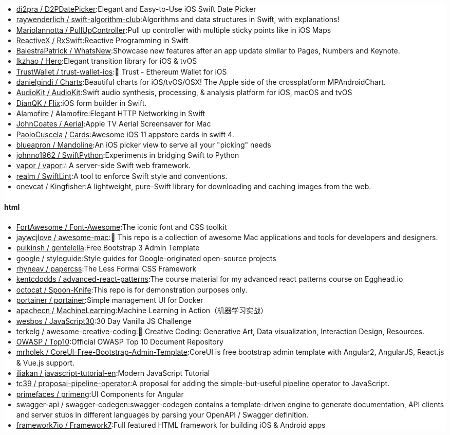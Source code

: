 * [di2pra / D2PDatePicker](https://github.com/di2pra/D2PDatePicker):Elegant and Easy-to-Use iOS Swift Date Picker
* [raywenderlich / swift-algorithm-club](https://github.com/raywenderlich/swift-algorithm-club):Algorithms and data structures in Swift, with explanations!
* [MarioIannotta / PullUpController](https://github.com/MarioIannotta/PullUpController):Pull up controller with multiple sticky points like in iOS Maps
* [ReactiveX / RxSwift](https://github.com/ReactiveX/RxSwift):Reactive Programming in Swift
* [BalestraPatrick / WhatsNew](https://github.com/BalestraPatrick/WhatsNew):Showcase new features after an app update similar to Pages, Numbers and Keynote.
* [lkzhao / Hero](https://github.com/lkzhao/Hero):Elegant transition library for iOS & tvOS
* [TrustWallet / trust-wallet-ios](https://github.com/TrustWallet/trust-wallet-ios):📱 Trust - Ethereum Wallet for iOS
* [danielgindi / Charts](https://github.com/danielgindi/Charts):Beautiful charts for iOS/tvOS/OSX! The Apple side of the crossplatform MPAndroidChart.
* [AudioKit / AudioKit](https://github.com/AudioKit/AudioKit):Swift audio synthesis, processing, & analysis platform for iOS, macOS and tvOS
* [DianQK / Flix](https://github.com/DianQK/Flix):iOS form builder in Swift.
* [Alamofire / Alamofire](https://github.com/Alamofire/Alamofire):Elegant HTTP Networking in Swift
* [JohnCoates / Aerial](https://github.com/JohnCoates/Aerial):Apple TV Aerial Screensaver for Mac
* [PaoloCuscela / Cards](https://github.com/PaoloCuscela/Cards):Awesome iOS 11 appstore cards in swift 4.
* [blueapron / Mandoline](https://github.com/blueapron/Mandoline):An iOS picker view to serve all your "picking" needs
* [johnno1962 / SwiftPython](https://github.com/johnno1962/SwiftPython):Experiments in bridging Swift to Python
* [vapor / vapor](https://github.com/vapor/vapor):💧 A server-side Swift web framework.
* [realm / SwiftLint](https://github.com/realm/SwiftLint):A tool to enforce Swift style and conventions.
* [onevcat / Kingfisher](https://github.com/onevcat/Kingfisher):A lightweight, pure-Swift library for downloading and caching images from the web.

#### html
* [FortAwesome / Font-Awesome](https://github.com/FortAwesome/Font-Awesome):The iconic font and CSS toolkit
* [jaywcjlove / awesome-mac](https://github.com/jaywcjlove/awesome-mac): This repo is a collection of awesome Mac applications and tools for developers and designers.
* [puikinsh / gentelella](https://github.com/puikinsh/gentelella):Free Bootstrap 3 Admin Template
* [google / styleguide](https://github.com/google/styleguide):Style guides for Google-originated open-source projects
* [rhyneav / papercss](https://github.com/rhyneav/papercss):The Less Formal CSS Framework
* [kentcdodds / advanced-react-patterns](https://github.com/kentcdodds/advanced-react-patterns):The course material for my advanced react patterns course on Egghead.io
* [octocat / Spoon-Knife](https://github.com/octocat/Spoon-Knife):This repo is for demonstration purposes only.
* [portainer / portainer](https://github.com/portainer/portainer):Simple management UI for Docker
* [apachecn / MachineLearning](https://github.com/apachecn/MachineLearning):Machine Learning in Action（机器学习实战）
* [wesbos / JavaScript30](https://github.com/wesbos/JavaScript30):30 Day Vanilla JS Challenge
* [terkelg / awesome-creative-coding](https://github.com/terkelg/awesome-creative-coding):🎨 Creative Coding: Generative Art, Data visualization, Interaction Design, Resources.
* [OWASP / Top10](https://github.com/OWASP/Top10):Official OWASP Top 10 Document Repository
* [mrholek / CoreUI-Free-Bootstrap-Admin-Template](https://github.com/mrholek/CoreUI-Free-Bootstrap-Admin-Template):CoreUI is free bootstrap admin template with Angular2, AngularJS, React.js & Vue.js support.
* [iliakan / javascript-tutorial-en](https://github.com/iliakan/javascript-tutorial-en):Modern JavaScript Tutorial
* [tc39 / proposal-pipeline-operator](https://github.com/tc39/proposal-pipeline-operator):A proposal for adding the simple-but-useful pipeline operator to JavaScript.
* [primefaces / primeng](https://github.com/primefaces/primeng):UI Components for Angular
* [swagger-api / swagger-codegen](https://github.com/swagger-api/swagger-codegen):swagger-codegen contains a template-driven engine to generate documentation, API clients and server stubs in different languages by parsing your OpenAPI / Swagger definition.
* [framework7io / Framework7](https://github.com/framework7io/Framework7):Full featured HTML framework for building iOS & Android apps